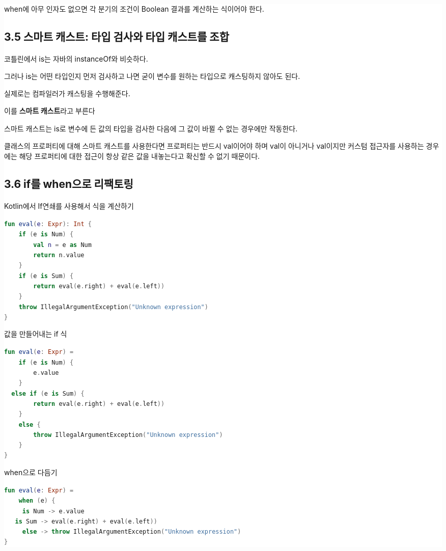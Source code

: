 when에 아무 인자도 없으면 각 분기의 조건이 Boolean 결과를 계산하는 식이어야 한다.

## 3.5 스마트 캐스트: 타입 검사와 타입 캐스트를 조합

코틀린에서 is는 자바의 instanceOf와 비슷하다.

그러나 is는 어떤 타입인지 먼저 검사하고 나면 굳이 변수를 원하는 타입으로 캐스팅하지 않아도 된다.

실제로는 컴파일러가 캐스팅을 수행해준다.

이를 **스마트 캐스트**라고 부른다

스마트 캐스트는 is로 변수에 든 값의 타입을 검사한 다음에 그 값이 바뀔 수 없는 경우에만 작동한다.

클래스의 프로퍼티에 대해 스마트 캐스트를 사용한다면 프로퍼티는 반드시 val이어야 하며 val이 아니거나 val이지만 커스텀 접근자를 사용하는 경우에는 해당 프로퍼티에 대한 접근이 항상 같은 값을 내놓는다고 확신할 수 없기 때문이다.

## 3.6 if를 when으로 리팩토링

Kotlin에서 If연쇄를 사용해서 식을 계산하기

```kotlin
fun eval(e: Expr): Int {
	if (e is Num) {
		val n = e as Num
		return n.value
	}
	if (e is Sum) {
		return eval(e.right) + eval(e.left))
	}
	throw IllegalArgumentException("Unknown expression")
}
```

값을 만들어내는 if 식

```kotlin
fun eval(e: Expr) = 
	if (e is Num) {
		e.value
	}
  else if (e is Sum) {
		return eval(e.right) + eval(e.left))
	}
	else {
		throw IllegalArgumentException("Unknown expression")
	}
}
```

when으로 다듬기

```kotlin
fun eval(e: Expr) = 
	when (e) {
	 is Num	-> e.value
   is Sum -> eval(e.right) + eval(e.left))
	 else -> throw IllegalArgumentException("Unknown expression")
}
```
